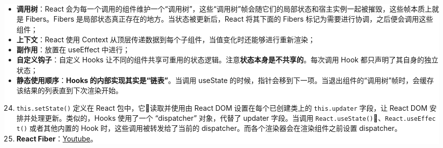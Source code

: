 * **调用树**：React 会为每一个调用的组件维护一个“调用树”，这些“调用树”帧会随它们的局部状态和宿主实例一起被摧毁，这些帧本质上就是 Fibers。Fibers 是局部状态真正存在的地方。当状态被更新后，React 将其下面的 Fibers 标记为需要进行协调，之后便会调用这些组件；
* **上下文**：React 使用 Context 从顶层传递数据到每个子组件，当值变化时还能够进行重新渲染；
* **副作用**：放置在 useEffect 中进行；
* **自定义钩子**：自定义 Hooks 让不同的组件共享可重用的状态逻辑。注意**状态本身是不共享的**。每次调用 Hook 都只声明了其自身的独立状态；
* **静态使用顺序**：**Hooks 的内部实现其实是“链表”**。当调用 useState 的时候，指针会移到下一项。当退出组件的“调用树”帧时，会缓存该结果的列表直到下次渲染开始。

24. `this.setState()` 定义在 React 包中，它读取并使用由 React DOM 设置在每个已创建类上的 `this.updater` 字段，让 React DOM 安排并处理更新。类似的，Hooks 使用了一个 “dispatcher” 对象，代替了 updater 字段。当调用 `React.useState()`、`React.useEffect()` 或者其他内置的 Hook 时，这些调用被转发给了当前的 dispatcher。而各个渲染器会在渲染组件之前设置 dispatcher。
25. **React Fiber**：<u>[Youtube](https://www.fullstackacademy.com/tech-talks/a-brief-overview-of-react-fiber)</u>。
